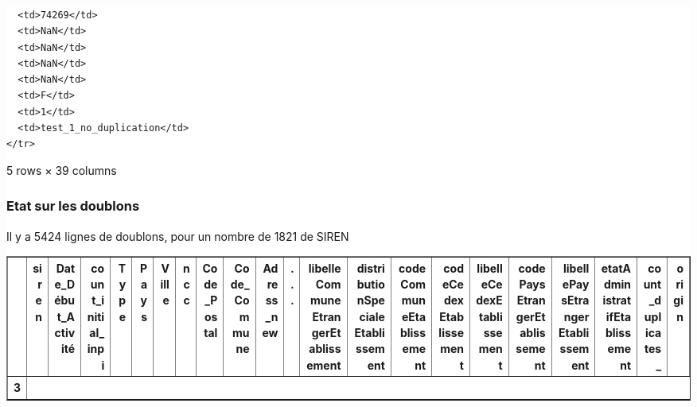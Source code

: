       <td>74269</td>
      <td>NaN</td>
      <td>NaN</td>
      <td>NaN</td>
      <td>NaN</td>
      <td>F</td>
      <td>1</td>
      <td>test_1_no_duplication</td>
    </tr>
  </tbody>
</table>
<p>5 rows × 39 columns</p>
</div>



### Etat sur les doublons

Il y a 5424 lignes de doublons, pour un nombre de 1821 de SIREN




<div>
<style scoped>
    .dataframe tbody tr th:only-of-type {
        vertical-align: middle;
    }

    .dataframe tbody tr th {
        vertical-align: top;
    }

    .dataframe thead th {
        text-align: right;
    }
</style>
<table border="1" class="dataframe">
  <thead>
    <tr style="text-align: right;">
      <th></th>
      <th>siren</th>
      <th>Date_Début_Activité</th>
      <th>count_initial_inpi</th>
      <th>Type</th>
      <th>Pays</th>
      <th>Ville</th>
      <th>ncc</th>
      <th>Code_Postal</th>
      <th>Code_Commune</th>
      <th>Adress_new</th>
      <th>...</th>
      <th>libelleCommuneEtrangerEtablissement</th>
      <th>distributionSpecialeEtablissement</th>
      <th>codeCommuneEtablissement</th>
      <th>codeCedexEtablissement</th>
      <th>libelleCedexEtablissement</th>
      <th>codePaysEtrangerEtablissement</th>
      <th>libellePaysEtrangerEtablissement</th>
      <th>etatAdministratifEtablissement</th>
      <th>count_duplicates_</th>
      <th>origin</th>
    </tr>
  </thead>
  <tbody>
    <tr>
      <th>3</th>